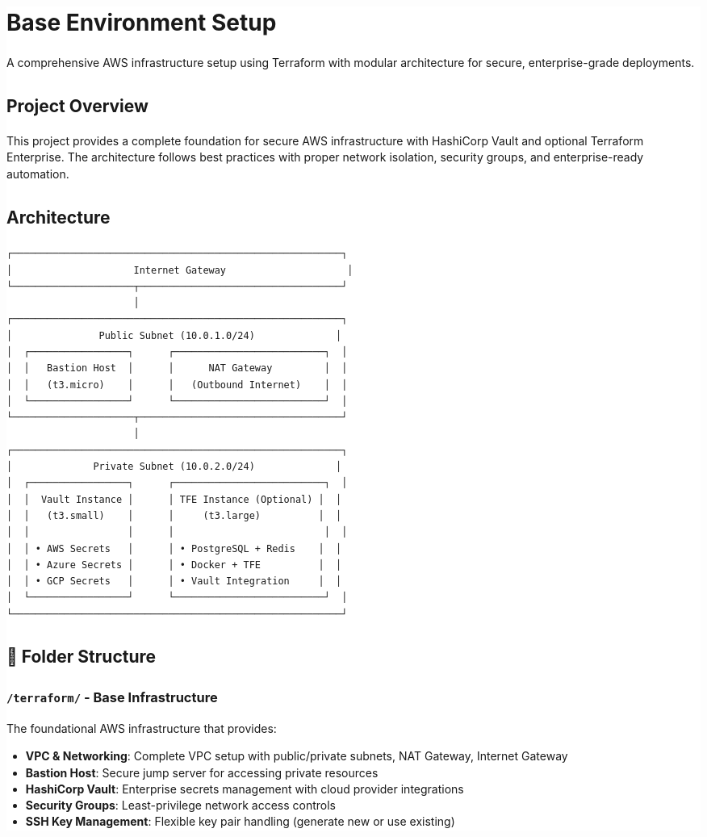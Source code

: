 # Base Environment Setup

A comprehensive AWS infrastructure setup using Terraform with modular architecture for secure, enterprise-grade deployments.

## Project Overview

This project provides a complete foundation for secure AWS infrastructure with HashiCorp Vault and optional Terraform Enterprise. The architecture follows best practices with proper network isolation, security groups, and enterprise-ready automation.

## Architecture

```
┌─────────────────────────────────────────────────────────┐
│                     Internet Gateway                     │
└─────────────────────┬───────────────────────────────────┘
                      │
┌─────────────────────────────────────────────────────────┐
│               Public Subnet (10.0.1.0/24)              │
│  ┌─────────────────┐      ┌──────────────────────────┐  │
│  │   Bastion Host  │      │      NAT Gateway         │  │
│  │   (t3.micro)    │      │   (Outbound Internet)    │  │
│  └─────────────────┘      └──────────────────────────┘  │
└─────────────────────┬───────────────────────────────────┘
                      │
┌─────────────────────────────────────────────────────────┐
│              Private Subnet (10.0.2.0/24)              │
│  ┌─────────────────┐      ┌──────────────────────────┐  │
│  │  Vault Instance │      │ TFE Instance (Optional) │  │
│  │   (t3.small)    │      │     (t3.large)          │  │
│  │                 │      │                          │  │
│  │ • AWS Secrets   │      │ • PostgreSQL + Redis    │  │
│  │ • Azure Secrets │      │ • Docker + TFE          │  │
│  │ • GCP Secrets   │      │ • Vault Integration     │  │
│  └─────────────────┘      └──────────────────────────┘  │
└─────────────────────────────────────────────────────────┘
```

## 📁 Folder Structure

### `/terraform/` - Base Infrastructure

The foundational AWS infrastructure that provides:

- **VPC & Networking**: Complete VPC setup with public/private subnets, NAT Gateway, Internet Gateway
- **Bastion Host**: Secure jump server for accessing private resources
- **HashiCorp Vault**: Enterprise secrets management with cloud provider integrations
- **Security Groups**: Least-privilege network access controls
- **SSH Key Management**: Flexible key pair handling (generate new or use existing)

